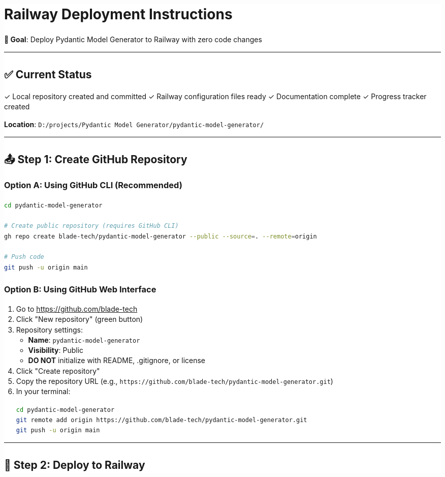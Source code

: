 # Railway Deployment Instructions

**🎯 Goal**: Deploy Pydantic Model Generator to Railway with zero code changes

---

## ✅ Current Status

✓ Local repository created and committed
✓ Railway configuration files ready
✓ Documentation complete
✓ Progress tracker created

**Location**: `D:/projects/Pydantic Model Generator/pydantic-model-generator/`

---

## 📤 Step 1: Create GitHub Repository

### Option A: Using GitHub CLI (Recommended)
```bash
cd pydantic-model-generator

# Create public repository (requires GitHub CLI)
gh repo create blade-tech/pydantic-model-generator --public --source=. --remote=origin

# Push code
git push -u origin main
```

### Option B: Using GitHub Web Interface
1. Go to https://github.com/blade-tech
2. Click "New repository" (green button)
3. Repository settings:
   - **Name**: `pydantic-model-generator`
   - **Visibility**: Public
   - **DO NOT** initialize with README, .gitignore, or license
4. Click "Create repository"
5. Copy the repository URL (e.g., `https://github.com/blade-tech/pydantic-model-generator.git`)
6. In your terminal:
   ```bash
   cd pydantic-model-generator
   git remote add origin https://github.com/blade-tech/pydantic-model-generator.git
   git push -u origin main
   ```

---

## 🚂 Step 2: Deploy to Railway
